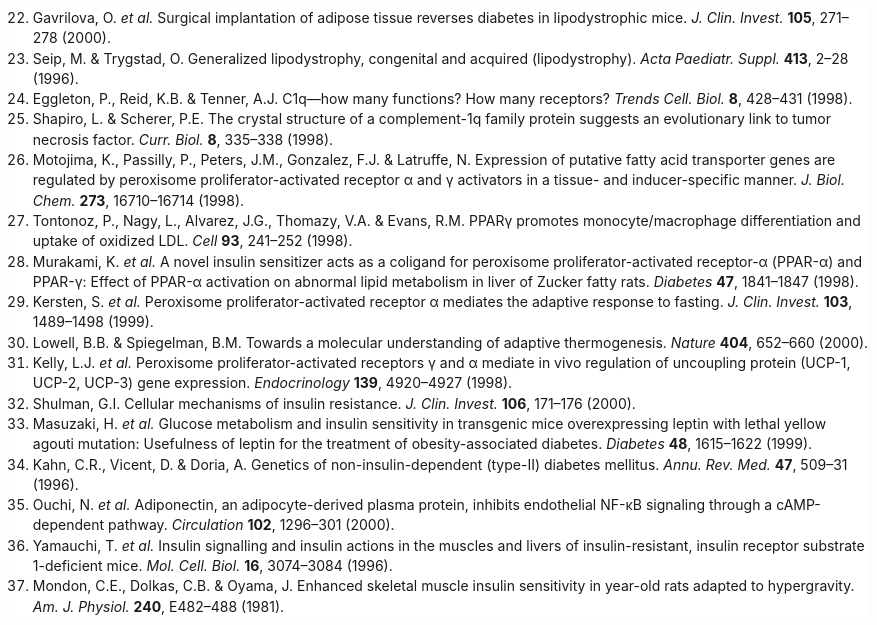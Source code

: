 22. Gavrilova, O. *et al.* Surgical implantation of adipose tissue reverses diabetes in lipodystrophic mice. *J. Clin. Invest.* **105**, 271–278 (2000).
23. Seip, M. & Trygstad, O. Generalized lipodystrophy, congenital and acquired (lipodystrophy). *Acta Paediatr. Suppl.* **413**, 2–28 (1996).
24. Eggleton, P., Reid, K.B. & Tenner, A.J. C1q—how many functions? How many receptors? *Trends Cell. Biol.* **8**, 428–431 (1998).
25. Shapiro, L. & Scherer, P.E. The crystal structure of a complement-1q family protein suggests an evolutionary link to tumor necrosis factor. *Curr. Biol.* **8**, 335–338 (1998).
26. Motojima, K., Passilly, P., Peters, J.M., Gonzalez, F.J. & Latruffe, N. Expression of putative fatty acid transporter genes are regulated by peroxisome proliferator-activated receptor α and γ activators in a tissue- and inducer-specific manner. *J. Biol. Chem.* **273**, 16710–16714 (1998).
27. Tontonoz, P., Nagy, L., Alvarez, J.G., Thomazy, V.A. & Evans, R.M. PPARγ promotes monocyte/macrophage differentiation and uptake of oxidized LDL. *Cell* **93**, 241–252 (1998).
28. Murakami, K. *et al.* A novel insulin sensitizer acts as a coligand for peroxisome proliferator-activated receptor-α (PPAR-α) and PPAR-γ: Effect of PPAR-α activation on abnormal lipid metabolism in liver of Zucker fatty rats. *Diabetes* **47**, 1841–1847 (1998).
29. Kersten, S. *et al.* Peroxisome proliferator-activated receptor α mediates the adaptive response to fasting. *J. Clin. Invest.* **103**, 1489–1498 (1999).
30. Lowell, B.B. & Spiegelman, B.M. Towards a molecular understanding of adaptive thermogenesis. *Nature* **404**, 652–660 (2000).
31. Kelly, L.J. *et al.* Peroxisome proliferator-activated receptors γ and α mediate in vivo regulation of uncoupling protein (UCP-1, UCP-2, UCP-3) gene expression. *Endocrinology* **139**, 4920–4927 (1998).
32. Shulman, G.I. Cellular mechanisms of insulin resistance. *J. Clin. Invest.* **106**, 171–176 (2000).
33. Masuzaki, H. *et al.* Glucose metabolism and insulin sensitivity in transgenic mice overexpressing leptin with lethal yellow agouti mutation: Usefulness of leptin for the treatment of obesity-associated diabetes. *Diabetes* **48**, 1615–1622 (1999).
34. Kahn, C.R., Vicent, D. & Doria, A. Genetics of non-insulin-dependent (type-II) diabetes mellitus. *Annu. Rev. Med.* **47**, 509–31 (1996).
35. Ouchi, N. *et al.* Adiponectin, an adipocyte-derived plasma protein, inhibits endothelial NF-κB signaling through a cAMP-dependent pathway. *Circulation* **102**, 1296–301 (2000).
36. Yamauchi, T. *et al.* Insulin signalling and insulin actions in the muscles and livers of insulin-resistant, insulin receptor substrate 1-deficient mice. *Mol. Cell. Biol.* **16**, 3074–3084 (1996).
37. Mondon, C.E., Dolkas, C.B. & Oyama, J. Enhanced skeletal muscle insulin sensitivity in year-old rats adapted to hypergravity. *Am. J. Physiol.* **240**, E482–488 (1981).
